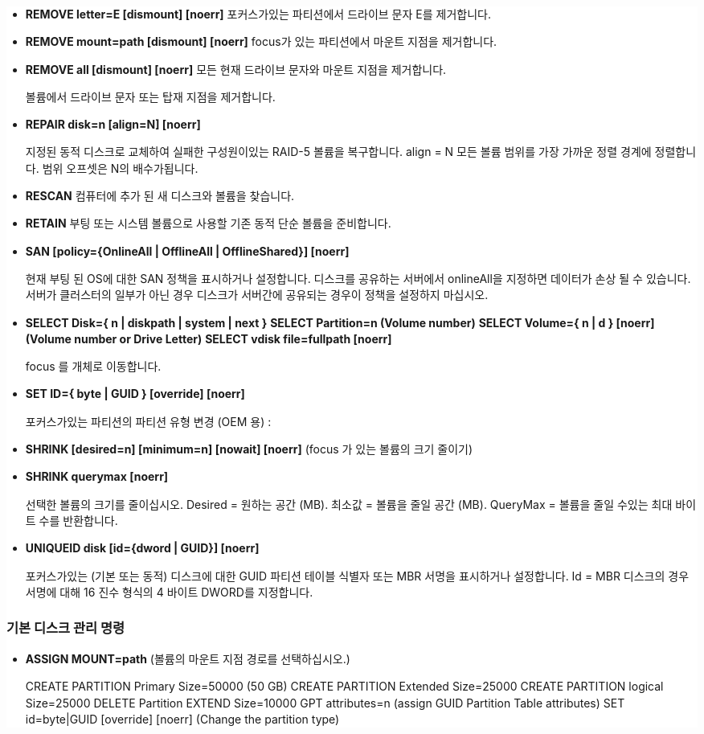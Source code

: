   

- **REMOVE letter=E [dismount] [noerr]**    포커스가있는 파티션에서 드라이브 문자 E를 제거합니다.

- **REMOVE mount=path [dismount] [noerr]**  focus가 있는 파티션에서 마운트 지점을 제거합니다.

- **REMOVE all [dismount] [noerr]**         모든 현재 드라이브 문자와 마운트 지점을 제거합니다.

  볼륨에서 드라이브 문자 또는 탑재 지점을 제거합니다.

- **REPAIR disk=n [align=N] [noerr]**

  지정된 동적 디스크로 교체하여 실패한 구성원이있는 RAID-5 볼륨을 복구합니다.
  align = N 모든 볼륨 범위를 가장 가까운 정렬 경계에 정렬합니다.
  범위 오프셋은 N의 배수가됩니다.

- **RESCAN**  컴퓨터에 추가 된 새 디스크와 볼륨을 찾습니다.

- **RETAIN**  부팅 또는 시스템 볼륨으로 사용할 기존 동적 단순 볼륨을 준비합니다.

- **SAN [policy={OnlineAll | OfflineAll | OfflineShared}] [noerr]**

  현재 부팅 된 OS에 대한 SAN 정책을 표시하거나 설정합니다.
  디스크를 공유하는 서버에서 onlineAll을 지정하면 데이터가 손상 될 수 있습니다.
  서버가 클러스터의 일부가 아닌 경우 디스크가 서버간에 공유되는 경우이 정책을 설정하지 마십시오.

- **SELECT Disk={ n | diskpath | system | next }**
  **SELECT Partition=n   (Volume number)**
  **SELECT Volume={ n | d } [noerr] (Volume number or Drive Letter)**
  **SELECT vdisk file=fullpath [noerr]**

  focus 를 개체로 이동합니다.

- **SET ID={ byte | GUID } [override] [noerr]**

  포커스가있는 파티션의 파티션 유형 변경 (OEM 용) :

- **SHRINK [desired=n] [minimum=n] [nowait] [noerr]**  (focus 가 있는 볼륨의 크기 줄이기)

- **SHRINK querymax [noerr]**

  선택한 볼륨의 크기를 줄이십시오.
  Desired = 원하는 공간 (MB).
  최소값 = 볼륨을 줄일 공간 (MB).
  QueryMax = 볼륨을 줄일 수있는 최대 바이트 수를 반환합니다.

- **UNIQUEID disk [id={dword | GUID}] [noerr]**

  포커스가있는 (기본 또는 동적) 디스크에 대한 GUID 파티션 테이블 식별자 또는 MBR 서명을 표시하거나 설정합니다.
  Id = MBR 디스크의 경우 서명에 대해 16 진수 형식의 4 바이트 DWORD를 지정합니다.



### 기본 디스크 관리 명령

- **ASSIGN MOUNT=path**  (볼륨의 마운트 지점 경로를 선택하십시오.)

  CREATE PARTITION Primary Size=50000  (50 GB)
  CREATE PARTITION Extended Size=25000
  CREATE PARTITION logical Size=25000
  DELETE Partition
  EXTEND Size=10000
  GPT attributes=n   (assign GUID Partition Table attributes)
  SET id=byte|GUID [override] [noerr]   (Change the partition type)
